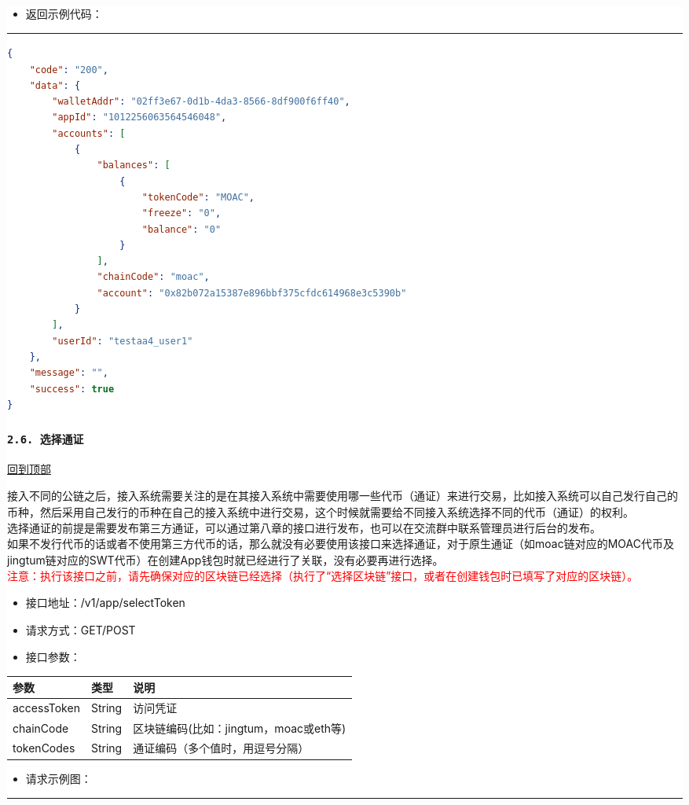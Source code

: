 - 返回示例代码：
---
```json
{
    "code": "200",
    "data": {
        "walletAddr": "02ff3e67-0d1b-4da3-8566-8df900f6ff40",
        "appId": "1012256063564546048",
        "accounts": [
            {
                "balances": [
                    {
                        "tokenCode": "MOAC",
                        "freeze": "0",
                        "balance": "0"
                    }
                ],
                "chainCode": "moac",
                "account": "0x82b072a15387e896bbf375cfdc614968e3c5390b"
            }
        ],
        "userId": "testaa4_user1"
    },
    "message": "",
    "success": true
}
```



### <a name="2.6. 选择通证">`2.6. 选择通证`</a>
[回到顶部](#目录)

 接入不同的公链之后，接入系统需要关注的是在其接入系统中需要使用哪一些代币（通证）来进行交易，比如接入系统可以自己发行自己的币种，然后采用自己发行的币种在自己的接入系统中进行交易，这个时候就需要给不同接入系统选择不同的代币（通证）的权利。  
 选择通证的前提是需要发布第三方通证，可以通过第八章的接口进行发布，也可以在交流群中联系管理员进行后台的发布。  
 如果不发行代币的话或者不使用第三方代币的话，那么就没有必要使用该接口来选择通证，对于原生通证（如moac链对应的MOAC代币及jingtum链对应的SWT代币）在创建App钱包时就已经进行了关联，没有必要再进行选择。  
 <font color=red>
 注意：执行该接口之前，请先确保对应的区块链已经选择（执行了“选择区块链”接口，或者在创建钱包时已填写了对应的区块链）。
 </font>
- 接口地址：/v1/app/selectToken  

- 请求方式：GET/POST

- 接口参数：  

| 参数         | 类型       | 说明   |
| :------------- |:-------------| :-----|
|accessToken|String|访问凭证|
|chainCode|String|区块链编码(比如：jingtum，moac或eth等)|
|tokenCodes|String|通证编码（多个值时，用逗号分隔）|  
- 请求示例图：
---